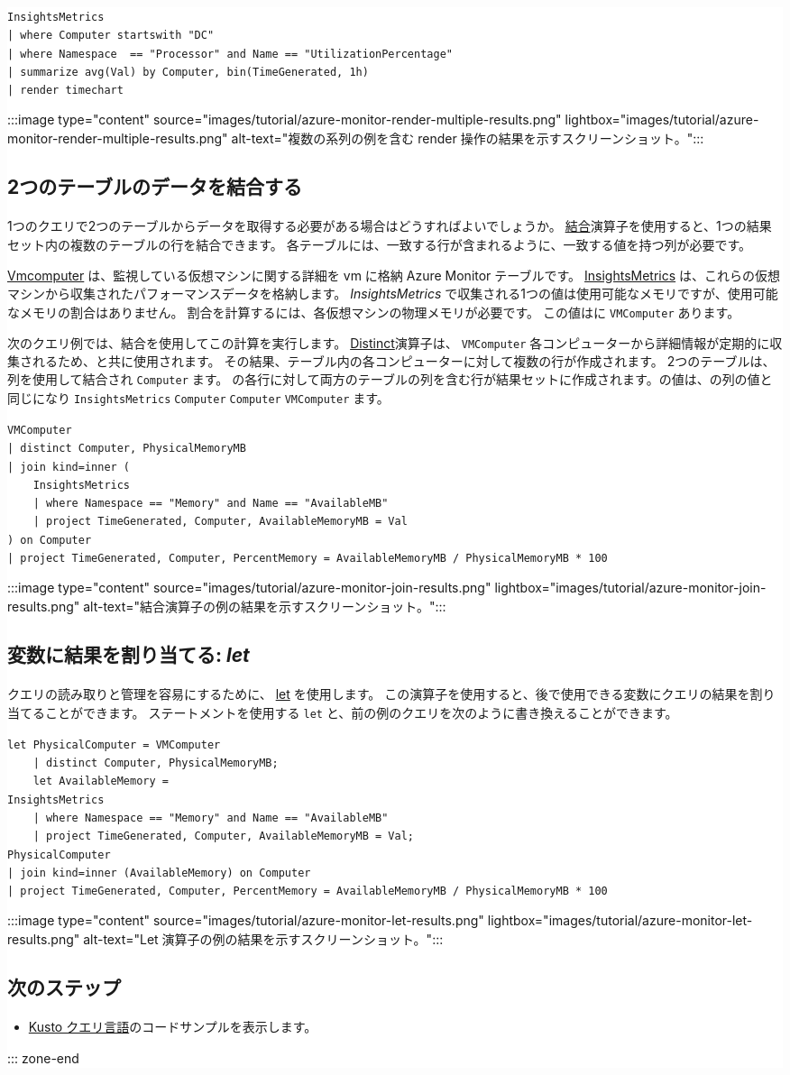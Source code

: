 ```kusto
InsightsMetrics
| where Computer startswith "DC"
| where Namespace  == "Processor" and Name == "UtilizationPercentage"
| summarize avg(Val) by Computer, bin(TimeGenerated, 1h)
| render timechart
```

:::image type="content" source="images/tutorial/azure-monitor-render-multiple-results.png" lightbox="images/tutorial/azure-monitor-render-multiple-results.png" alt-text="複数の系列の例を含む render 操作の結果を示すスクリーンショット。":::

## <a name="join-data-from-two-tables"></a>2つのテーブルのデータを結合する

1つのクエリで2つのテーブルからデータを取得する必要がある場合はどうすればよいでしょうか。 [結合](/azure/data-explorer/kusto/query/joinoperator?pivots=azuremonitor)演算子を使用すると、1つの結果セット内の複数のテーブルの行を結合できます。 各テーブルには、一致する行が含まれるように、一致する値を持つ列が必要です。

[Vmcomputer](/azure/azure-monitor/reference/tables/vmcomputer) は、監視している仮想マシンに関する詳細を vm に格納 Azure Monitor テーブルです。 [InsightsMetrics](/azure/azure-monitor/reference/tables/insightsmetrics) は、これらの仮想マシンから収集されたパフォーマンスデータを格納します。 *InsightsMetrics* で収集される1つの値は使用可能なメモリですが、使用可能なメモリの割合はありません。 割合を計算するには、各仮想マシンの物理メモリが必要です。 この値はに `VMComputer` あります。

次のクエリ例では、結合を使用してこの計算を実行します。 [Distinct](/azure/data-explorer/kusto/query/distinctoperator)演算子は、 `VMComputer` 各コンピューターから詳細情報が定期的に収集されるため、と共に使用されます。 その結果、テーブル内の各コンピューターに対して複数の行が作成されます。 2つのテーブルは、列を使用して結合され `Computer` ます。 の各行に対して両方のテーブルの列を含む行が結果セットに作成されます。の値は、の列の値と同じになり `InsightsMetrics` `Computer` `Computer` `VMComputer` ます。

```kusto
VMComputer
| distinct Computer, PhysicalMemoryMB
| join kind=inner (
    InsightsMetrics
    | where Namespace == "Memory" and Name == "AvailableMB"
    | project TimeGenerated, Computer, AvailableMemoryMB = Val
) on Computer
| project TimeGenerated, Computer, PercentMemory = AvailableMemoryMB / PhysicalMemoryMB * 100
```

:::image type="content" source="images/tutorial/azure-monitor-join-results.png" lightbox="images/tutorial/azure-monitor-join-results.png" alt-text="結合演算子の例の結果を示すスクリーンショット。":::

## <a name="assign-a-result-to-a-variable-let"></a>変数に結果を割り当てる: *let*

クエリの読み取りと管理を容易にするために、 [let](./letstatement.md) を使用します。 この演算子を使用すると、後で使用できる変数にクエリの結果を割り当てることができます。 ステートメントを使用する `let` と、前の例のクエリを次のように書き換えることができます。

 
```kusto
let PhysicalComputer = VMComputer
    | distinct Computer, PhysicalMemoryMB;
    let AvailableMemory = 
InsightsMetrics
    | where Namespace == "Memory" and Name == "AvailableMB"
    | project TimeGenerated, Computer, AvailableMemoryMB = Val;
PhysicalComputer
| join kind=inner (AvailableMemory) on Computer
| project TimeGenerated, Computer, PercentMemory = AvailableMemoryMB / PhysicalMemoryMB * 100
```

:::image type="content" source="images/tutorial/azure-monitor-let-results.png" lightbox="images/tutorial/azure-monitor-let-results.png" alt-text="Let 演算子の例の結果を示すスクリーンショット。":::

## <a name="next-steps"></a>次のステップ

- [Kusto クエリ言語](samples.md?pivots=azuremonitor)のコードサンプルを表示します。


::: zone-end
